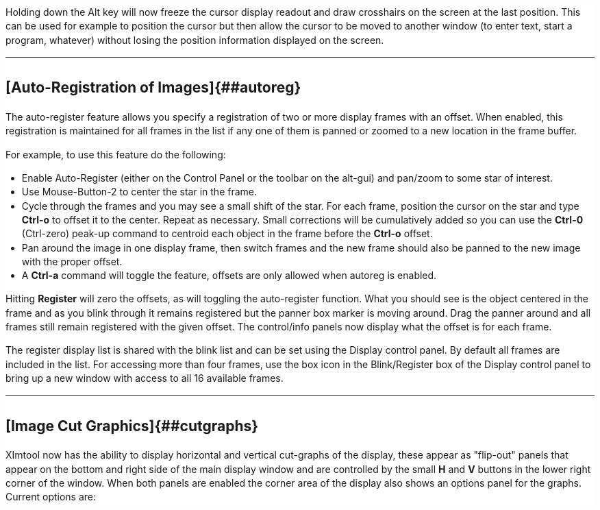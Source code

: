 Holding down the Alt key will now freeze the cursor display readout and
draw crosshairs on the screen at the last position. This can be used for
example to position the cursor but then allow the cursor to be moved to
another window (to enter text, start a program, whatever) without losing
the position information displayed on the screen.

------------------------------------------------------------------------

[Auto-Registration of Images]{##autoreg}
----------------------------------------

The auto-register feature allows you specify a registration of two or
more display frames with an offset. When enabled, this registration is
maintained for all frames in the list if any one of them is panned or
zoomed to a new location in the frame buffer.

For example, to use this feature do the following:

-   Enable Auto-Register (either on the Control Panel or the toolbar on
    the alt-gui) and pan/zoom to some star of interest.
-   Use Mouse-Button-2 to center the star in the frame.
-   Cycle through the frames and you may see a small shift of the star.
    For each frame, position the cursor on the star and type **Ctrl-o**
    to offset it to the center. Repeat as necessary. Small corrections
    will be cumulatively added so you can use the **Ctrl-0** (Ctrl-zero)
    peak-up command to centroid each object in the frame before the
    **Ctrl-o** offset.
-   Pan around the image in one display frame, then switch frames and
    the new frame should also be panned to the new image with the proper
    offset.
-   A **Ctrl-a** command will toggle the feature, offsets are only
    allowed when autoreg is enabled.

Hitting **Register** will zero the offsets, as will toggling the
auto-register function. What you should see is the object centered in
the frame and as you blink through it remains registered but the panner
box marker is moving around. Drag the panner around and all frames still
remain registered with the given offset. The control/info panels now
display what the offset is for each frame.

The register display list is shared with the blink list and can be set
using the Display control panel. By default all frames are included in
the list. For accessing more than four frames, use the box icon in the
Blink/Register box of the Display control panel to bring up a new window
with access to all 16 available frames.

------------------------------------------------------------------------

[Image Cut Graphics]{##cutgraphs}
---------------------------------

XImtool now has the ability to display horizontal and vertical
cut-graphs of the display, these appear as \"flip-out\" panels that
appear on the bottom and right side of the main display window and are
controlled by the small **H** and **V** buttons in the lower right
corner of the window. When both panels are enabled the corner area of
the display also shows an options panel for the graphs. Current options
are:
